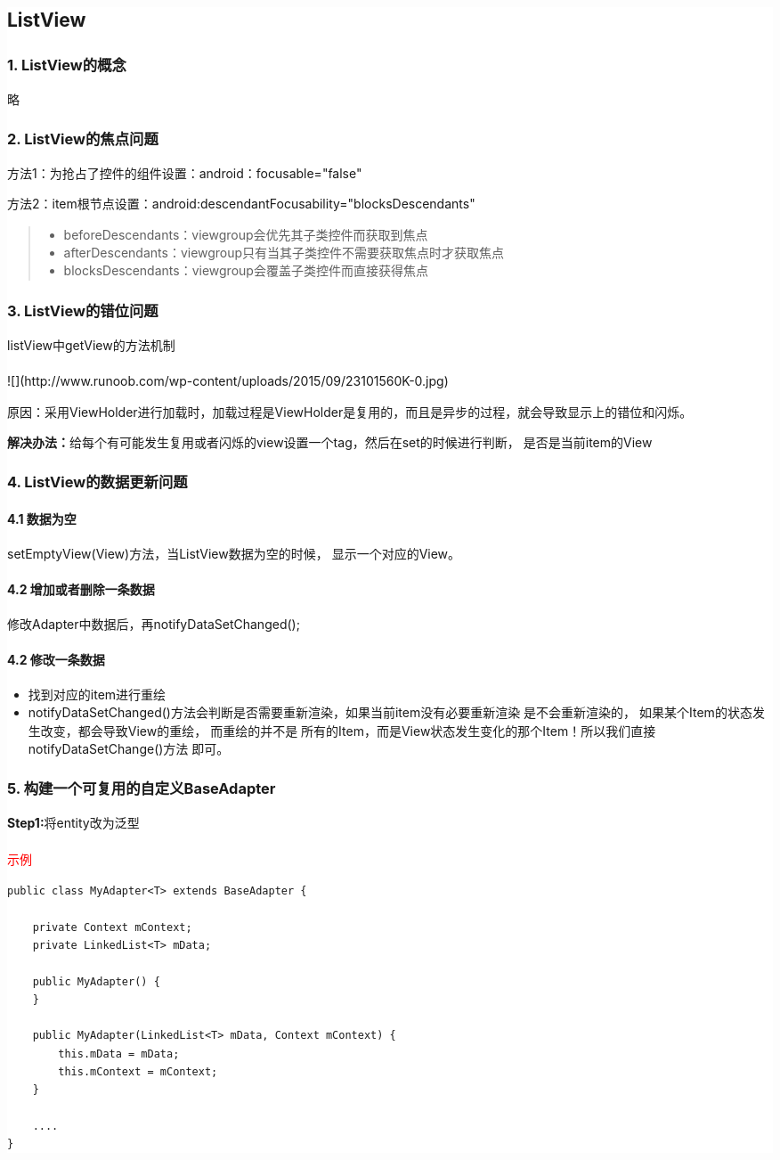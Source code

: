 <h2>ListView</h2>
<h3>1. ListView的概念</h3>略
<h3>2. ListView的焦点问题</h3>

方法1：为抢占了控件的组件设置：android：focusable="false"<br>

方法2：item根节点设置：android:descendantFocusability="blocksDescendants"
<blockquote>
<ul><li>
beforeDescendants：viewgroup会优先其子类控件而获取到焦点
</li>
<li>
afterDescendants：viewgroup只有当其子类控件不需要获取焦点时才获取焦点
</li>
<li>
blocksDescendants：viewgroup会覆盖子类控件而直接获得焦点
</li>
</ul>
</blockquote>

<h3>3. ListView的错位问题</h3>
listView中getView的方法机制<br><br>
![](http://www.runoob.com/wp-content/uploads/2015/09/23101560K-0.jpg)

原因：采用ViewHolder进行加载时，加载过程是ViewHolder是复用的，而且是异步的过程，就会导致显示上的错位和闪烁。<br>

<strong>解决办法：</strong>给每个有可能发生复用或者闪烁的view设置一个tag，然后在set的时候进行判断，
是否是当前item的View

<h3>4. ListView的数据更新问题</h3>
<h4>4.1 数据为空</h4>
setEmptyView(View)方法，当ListView数据为空的时候， 显示一个对应的View。
<h4>4.2 增加或者删除一条数据</h4>
修改Adapter中数据后，再notifyDataSetChanged();
<h4>4.2 修改一条数据</h4>
<ul>
<li>找到对应的item进行重绘
<li>notifyDataSetChanged()方法会判断是否需要重新渲染，如果当前item没有必要重新渲染 是不会重新渲染的，
如果某个Item的状态发生改变，都会导致View的重绘，
而重绘的并不是 所有的Item，而是View状态发生变化的那个Item！所以我们直接notifyDataSetChange()方法 即可。</ul>

<h3>5. 构建一个可复用的自定义BaseAdapter</h3>
<strong>Step1:</strong>将entity改为泛型<br><br>
<font color="ff0000">示例</font>

```
public class MyAdapter<T> extends BaseAdapter {

    private Context mContext;
    private LinkedList<T> mData;

    public MyAdapter() {
    }

    public MyAdapter(LinkedList<T> mData, Context mContext) {
        this.mData = mData;
        this.mContext = mContext;
    }

    ....
}
```
